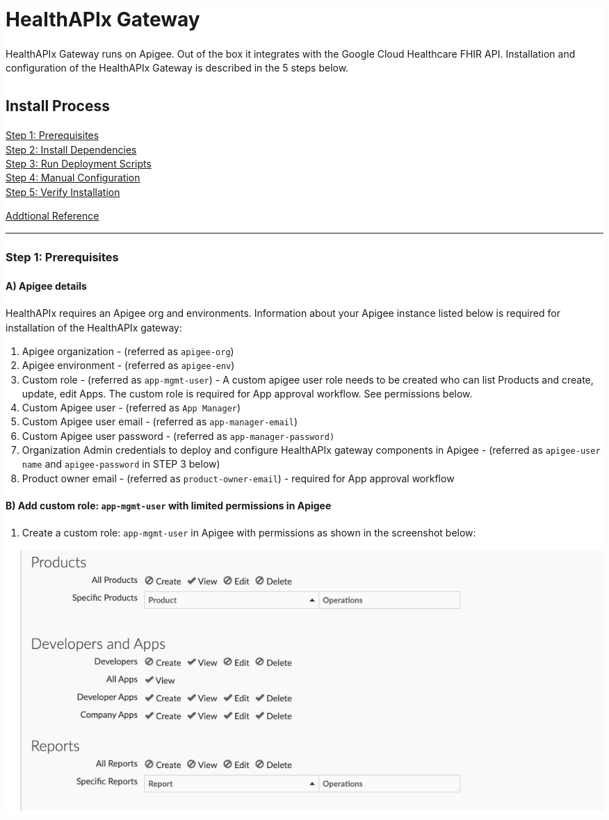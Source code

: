# HealthAPIx Gateway

HealthAPIx Gateway runs on Apigee. Out of the box it integrates with the Google Cloud Healthcare FHIR API. Installation and configuration of the HealthAPIx Gateway is described in the 5 steps below.

## Install Process

[Step 1: Prerequisites](#Step-1:-Prerequisites)  
[Step 2: Install Dependencies](#Step-2:-Install-Depedencies)  
[Step 3: Run Deployment Scripts](#Step-3:-Run-Deployment-Scripts)  
[Step 4: Manual Configuration](#Step-4:-Manual-Configuration)  
[Step 5: Verify Installation](#Step-5:-Verify-Installation)  

[Addtional Reference](#Additional-Reference)  

---

### Step 1: Prerequisites

#### A) Apigee details

HealthAPIx requires an Apigee org and environments. Information about your Apigee instance listed below is required for installation of the HealthAPIx gateway:

1. Apigee organization - (referred as `apigee-org`)
1. Apigee environment - (referred as `apigee-env`)
1. Custom role - (referred as `app-mgmt-user`) - A custom apigee user role needs to be created who can list Products and create, update, edit Apps. The custom role is required for App approval workflow. See permissions below.
1. Custom Apigee user - (referred as `App Manager`)
1. Custom Apigee user email - (referred as `app-manager-email`)
1. Custom Apigee user password - (referred as `app-manager-password)`
1. Organization Admin credentials to deploy and configure HealthAPIx gateway components in Apigee - (referred as `apigee-username` and `apigee-password` in STEP 3 below)
1. Product owner email - (referred as `product-owner-email`) - required for App approval workflow

#### B) Add custom role: `app-mgmt-user` with limited permissions in Apigee

1. Create a custom role: `app-mgmt-user` in Apigee with permissions as shown in the screenshot below:

![Image](./src/doc-images/custom_role_apigee.png)
